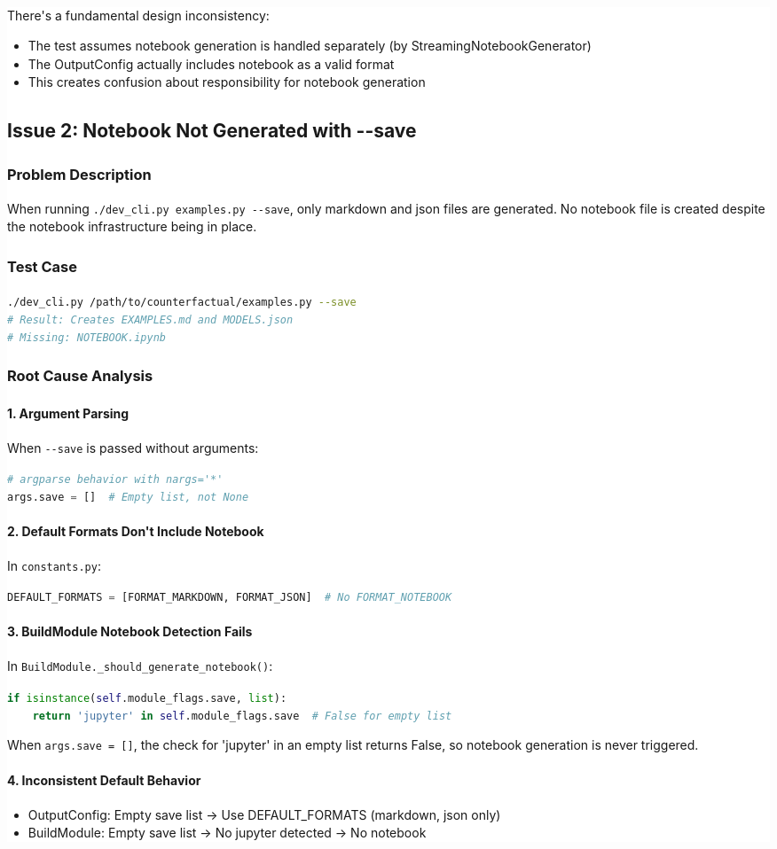 There's a fundamental design inconsistency:

- The test assumes notebook generation is handled separately (by StreamingNotebookGenerator)
- The OutputConfig actually includes notebook as a valid format
- This creates confusion about responsibility for notebook generation

## Issue 2: Notebook Not Generated with --save

### Problem Description

When running `./dev_cli.py examples.py --save`, only markdown and json files are generated. No notebook file is created despite the notebook infrastructure being in place.

### Test Case

```bash
./dev_cli.py /path/to/counterfactual/examples.py --save
# Result: Creates EXAMPLES.md and MODELS.json
# Missing: NOTEBOOK.ipynb
```

### Root Cause Analysis

#### 1. Argument Parsing

When `--save` is passed without arguments:

```python
# argparse behavior with nargs='*'
args.save = []  # Empty list, not None
```

#### 2. Default Formats Don't Include Notebook

In `constants.py`:

```python
DEFAULT_FORMATS = [FORMAT_MARKDOWN, FORMAT_JSON]  # No FORMAT_NOTEBOOK
```

#### 3. BuildModule Notebook Detection Fails

In `BuildModule._should_generate_notebook()`:

```python
if isinstance(self.module_flags.save, list):
    return 'jupyter' in self.module_flags.save  # False for empty list
```

When `args.save = []`, the check for 'jupyter' in an empty list returns False, so notebook generation is never triggered.

#### 4. Inconsistent Default Behavior

- OutputConfig: Empty save list → Use DEFAULT_FORMATS (markdown, json only)
- BuildModule: Empty save list → No jupyter detected → No notebook
